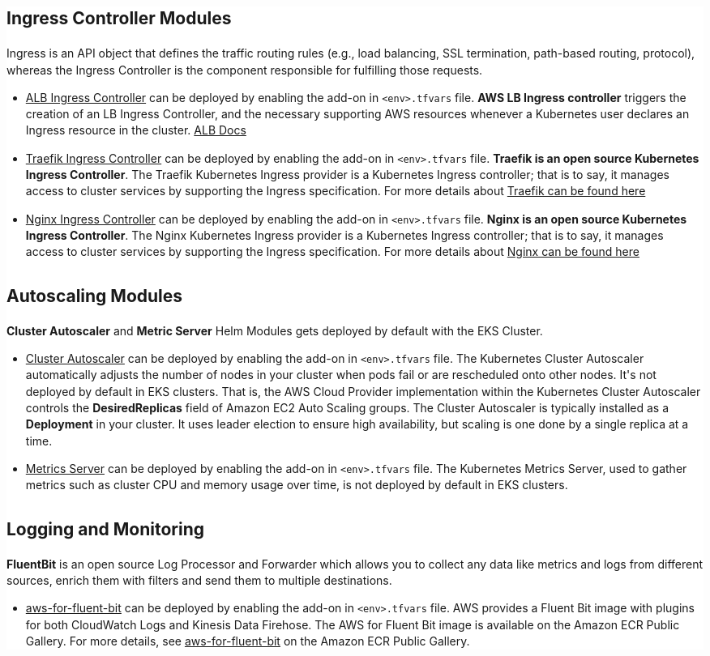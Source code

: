 ## Ingress Controller Modules
Ingress is an API object that defines the traffic routing rules (e.g., load balancing, SSL termination, path-based routing, protocol), whereas the Ingress Controller is the component responsible for fulfilling those requests.

* [ALB Ingress Controller](kubernetes-addons/lb-ingress-controller/README.md) can be deployed by enabling the add-on in `<env>.tfvars` file.
**AWS LB Ingress controller** triggers the creation of an LB Ingress Controller, and the necessary supporting AWS resources whenever a Kubernetes user declares an Ingress resource in the cluster.
[ALB Docs](https://Kubernetes-sigs.github.io/aws-load-balancer-controller/latest/)

* [Traefik Ingress Controller](kubernetes-addons/traefik-ingress/README.md) can be deployed by enabling the add-on in `<env>.tfvars` file.
**Traefik is an open source Kubernetes Ingress Controller**. The Traefik Kubernetes Ingress provider is a Kubernetes Ingress controller; that is to say, it manages access to cluster services by supporting the Ingress specification. For more details about [Traefik can be found here](https://doc.traefik.io/traefik/providers/Kubernetes-ingress/)

* [Nginx Ingress Controller](kubernetes-addons/nginx-ingress/README.md) can be deployed by enabling the add-on in `<env>.tfvars` file.
**Nginx is an open source Kubernetes Ingress Controller**. The Nginx Kubernetes Ingress provider is a Kubernetes Ingress controller; that is to say, it manages access to cluster services by supporting the Ingress specification. For more details about [Nginx can be found here](https://kubernetes.github.io/ingress-nginx/)

## Autoscaling Modules 
**Cluster Autoscaler** and **Metric Server** Helm Modules gets deployed by default with the EKS Cluster.

* [Cluster Autoscaler](kubernetes-addons/cluster-autoscaler/README.md) can be deployed by enabling the add-on in `<env>.tfvars` file.
The Kubernetes  Cluster Autoscaler automatically adjusts the number of nodes in your cluster when pods fail or are rescheduled onto other nodes. It's not deployed by default in EKS clusters.
That is, the AWS Cloud Provider implementation within the Kubernetes  Cluster Autoscaler controls the **DesiredReplicas** field of Amazon EC2 Auto Scaling groups.
The Cluster Autoscaler is typically installed as a **Deployment** in your cluster. It uses leader election to ensure high availability, but scaling is one done by a single replica at a time.

* [Metrics Server](kubernetes-addons/metrics-server/README.md) can be deployed by enabling the add-on in `<env>.tfvars` file.
The Kubernetes  Metrics Server, used to gather metrics such as cluster CPU and memory usage over time, is not deployed by default in EKS clusters.

## Logging and Monitoring
**FluentBit** is an open source Log Processor and Forwarder which allows you to collect any data like metrics and logs from different sources, enrich them with filters and send them to multiple destinations.

* [aws-for-fluent-bit](kubernetes-addons/aws-for-fluent-bit/README.md) can be deployed by enabling the add-on in `<env>.tfvars` file.
AWS provides a Fluent Bit image with plugins for both CloudWatch Logs and Kinesis Data Firehose. The AWS for Fluent Bit image is available on the Amazon ECR Public Gallery.
For more details, see [aws-for-fluent-bit](https://gallery.ecr.aws/aws-observability/aws-for-fluent-bit) on the Amazon ECR Public Gallery.
